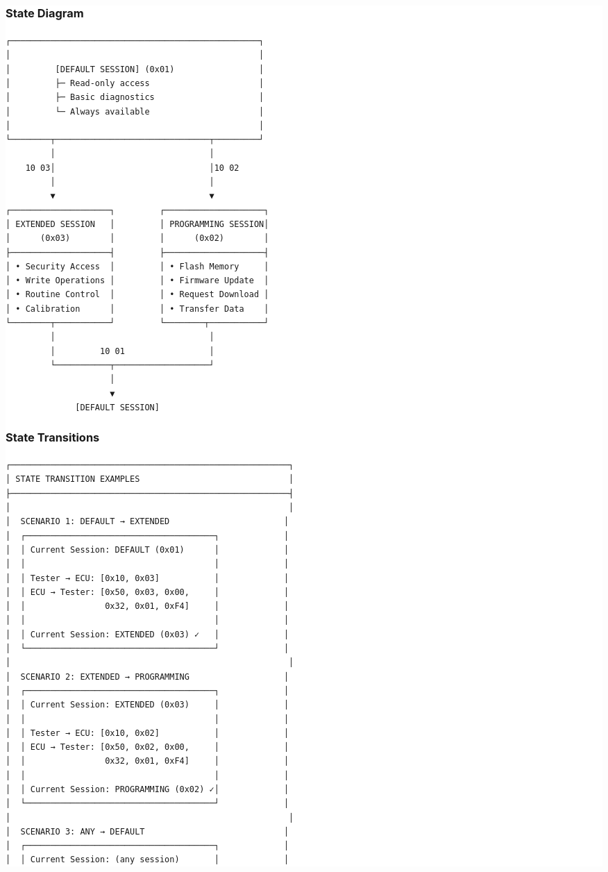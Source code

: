 ### State Diagram

```
┌──────────────────────────────────────────────────┐
│                                                  │
│         [DEFAULT SESSION] (0x01)                 │
│         ├─ Read-only access                      │
│         ├─ Basic diagnostics                     │
│         └─ Always available                      │
│                                                  │
└────────┬───────────────────────────────┬─────────┘
         │                               │
    10 03│                               │10 02
         │                               │
         ▼                               ▼
┌────────────────────┐         ┌────────────────────┐
│ EXTENDED SESSION   │         │ PROGRAMMING SESSION│
│      (0x03)        │         │      (0x02)        │
├────────────────────┤         ├────────────────────┤
│ • Security Access  │         │ • Flash Memory     │
│ • Write Operations │         │ • Firmware Update  │
│ • Routine Control  │         │ • Request Download │
│ • Calibration      │         │ • Transfer Data    │
└────────┬───────────┘         └────────┬───────────┘
         │                               │
         │         10 01                 │
         └───────────┬───────────────────┘
                     │
                     ▼
              [DEFAULT SESSION]
```

### State Transitions

```
┌────────────────────────────────────────────────────────┐
│ STATE TRANSITION EXAMPLES                              │
├────────────────────────────────────────────────────────┤
│                                                        │
│  SCENARIO 1: DEFAULT → EXTENDED                       │
│  ┌──────────────────────────────────────┐             │
│  │ Current Session: DEFAULT (0x01)      │             │
│  │                                      │             │
│  │ Tester → ECU: [0x10, 0x03]           │             │
│  │ ECU → Tester: [0x50, 0x03, 0x00,     │             │
│  │                0x32, 0x01, 0xF4]     │             │
│  │                                      │             │
│  │ Current Session: EXTENDED (0x03) ✓   │             │
│  └──────────────────────────────────────┘             │
│                                                        │
│  SCENARIO 2: EXTENDED → PROGRAMMING                   │
│  ┌──────────────────────────────────────┐             │
│  │ Current Session: EXTENDED (0x03)     │             │
│  │                                      │             │
│  │ Tester → ECU: [0x10, 0x02]           │             │
│  │ ECU → Tester: [0x50, 0x02, 0x00,     │             │
│  │                0x32, 0x01, 0xF4]     │             │
│  │                                      │             │
│  │ Current Session: PROGRAMMING (0x02) ✓│             │
│  └──────────────────────────────────────┘             │
│                                                        │
│  SCENARIO 3: ANY → DEFAULT                            │
│  ┌──────────────────────────────────────┐             │
│  │ Current Session: (any session)       │             │
```